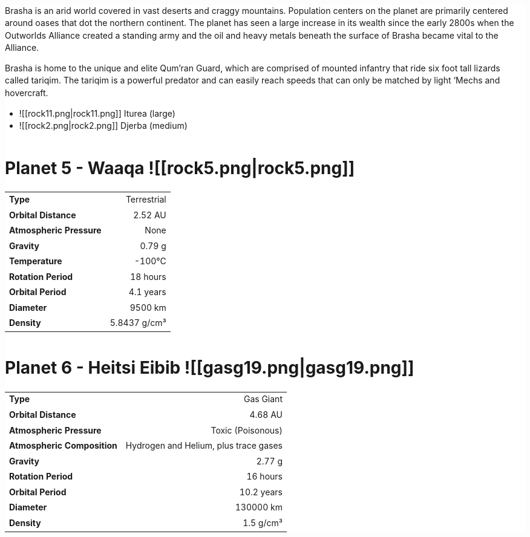Brasha is an arid world covered in vast deserts and craggy mountains. Population centers on the planet are primarily centered around oases that dot the northern continent. The planet has seen a large increase in its wealth since the early 2800s when the Outworlds Alliance created a standing army and the oil and heavy metals beneath the surface of Brasha became vital to the Alliance.

Brasha is home to the unique and elite Qum’ran Guard, which are comprised of mounted infantry that ride six foot tall lizards called tariqim. The tariqim is a powerful predator and can easily reach speeds that can only be matched by light ‘Mechs and hovercraft.

- ![[rock11.png\|rock11.png]] Iturea (large)
- ![[rock2.png\|rock2.png]] Djerba (medium)


# Planet 5 - Waaqa ![[rock5.png\|rock5.png]]
|                             |                           |
| --------------------------- | -------------------------:|
| **Type**                    |             Terrestrial |
| **Orbital Distance**        |   2.52 AU |
| **Atmospheric Pressure**    |       None |
| **Gravity**                 |        0.79 g |
| **Temperature**             |    -100°C |
| **Rotation Period**         |  18 hours |
| **Orbital Period** | 4.1 years |
| **Diameter**                |      9500 km | 
| **Density**                 |    5.8437 g/cm³ |





# Planet 6 - Heitsi Eibib ![[gasg19.png\|gasg19.png]]
|                             |                           |
| --------------------------- | -------------------------:|
| **Type**                    |             Gas Giant |
| **Orbital Distance**        |   4.68 AU |
| **Atmospheric Pressure**    |       Toxic (Poisonous) |
| **Atmospheric Composition** |      Hydrogen and Helium, plus trace gases |
| **Gravity**                 |        2.77 g |
| **Rotation Period**         |  16 hours |
| **Orbital Period** | 10.2 years |
| **Diameter**                |      130000 km | 
| **Density**                 |    1.5 g/cm³ |
